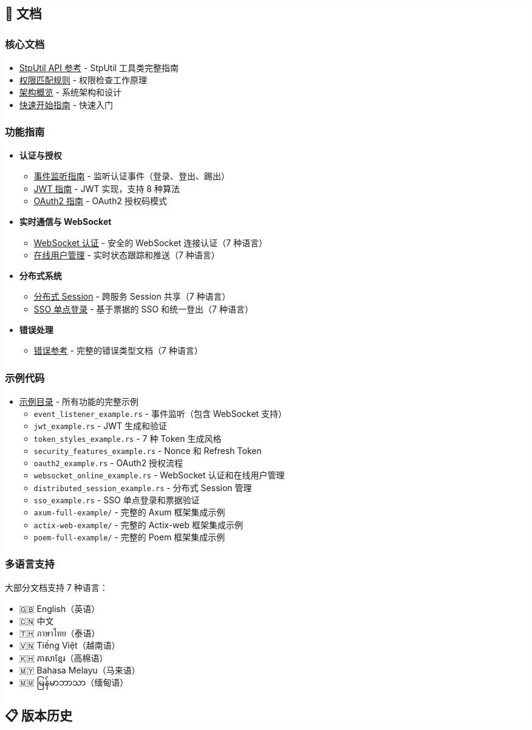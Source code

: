 ## 📖 文档

### 核心文档
- [StpUtil API 参考](docs/StpUtil_zh-CN.md) - StpUtil 工具类完整指南
- [权限匹配规则](docs/PermissionMatching.md#中文) - 权限检查工作原理
- [架构概览](docs/ARCHITECTURE.md) - 系统架构和设计
- [快速开始指南](docs/QUICK_START.md) - 快速入门

### 功能指南
- **认证与授权**
  - [事件监听指南](docs/EVENT_LISTENER_zh-CN.md) - 监听认证事件（登录、登出、踢出）
  - [JWT 指南](docs/JWT_GUIDE_zh-CN.md) - JWT 实现，支持 8 种算法
  - [OAuth2 指南](docs/OAUTH2_GUIDE_zh-CN.md) - OAuth2 授权码模式

- **实时通信与 WebSocket**
  - [WebSocket 认证](docs/WEBSOCKET_AUTH.md) - 安全的 WebSocket 连接认证（7 种语言）
  - [在线用户管理](docs/ONLINE_USER_MANAGEMENT.md) - 实时状态跟踪和推送（7 种语言）

- **分布式系统**
  - [分布式 Session](docs/DISTRIBUTED_SESSION.md) - 跨服务 Session 共享（7 种语言）
  - [SSO 单点登录](docs/SSO_GUIDE.md#中文) - 基于票据的 SSO 和统一登出（7 种语言）

- **错误处理**
  - [错误参考](docs/ERROR_REFERENCE.md) - 完整的错误类型文档（7 种语言）

### 示例代码
- [示例目录](examples/) - 所有功能的完整示例
  - `event_listener_example.rs` - 事件监听（包含 WebSocket 支持）
  - `jwt_example.rs` - JWT 生成和验证
  - `token_styles_example.rs` - 7 种 Token 生成风格
  - `security_features_example.rs` - Nonce 和 Refresh Token
  - `oauth2_example.rs` - OAuth2 授权流程
  - `websocket_online_example.rs` - WebSocket 认证和在线用户管理
  - `distributed_session_example.rs` - 分布式 Session 管理
  - `sso_example.rs` - SSO 单点登录和票据验证
  - `axum-full-example/` - 完整的 Axum 框架集成示例
  - `actix-web-example/` - 完整的 Actix-web 框架集成示例
  - `poem-full-example/` - 完整的 Poem 框架集成示例

### 多语言支持
大部分文档支持 7 种语言：
- 🇬🇧 English（英语）
- 🇨🇳 中文
- 🇹🇭 ภาษาไทย（泰语）
- 🇻🇳 Tiếng Việt（越南语）
- 🇰🇭 ភាសាខ្មែរ（高棉语）
- 🇲🇾 Bahasa Melayu（马来语）
- 🇲🇲 မြန်မာဘာသာ（缅甸语）

## 📋 版本历史
